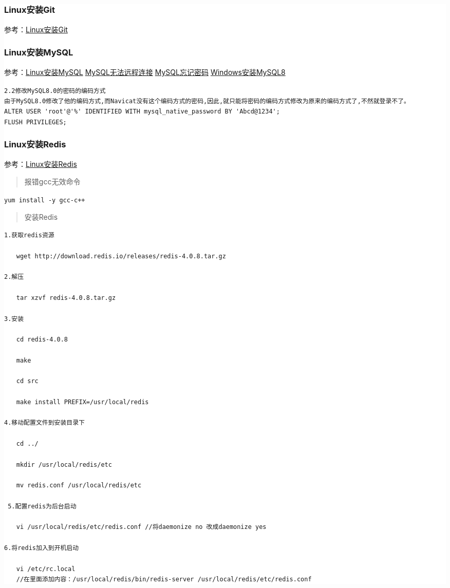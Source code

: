 
### Linux安装Git

参考：[Linux安装Git](https://blog.csdn.net/xiaoye319/article/details/89642875)



### Linux安装MySQL

参考：[Linux安装MySQL](https://www.jianshu.com/p/4587e9429702)  [MySQL无法远程连接](https://www.cnblogs.com/zzqit/p/10095597.html)  [MySQL忘记密码](https://www.cnblogs.com/black-fact/p/11613361.html)   [Windows安装MySQL8](https://www.cnblogs.com/tangyb/p/8971658.html)

```
2.2修改MySQL8.0的密码的编码方式
由于MySQL8.0修改了他的编码方式,而Navicat没有这个编码方式的密码,因此,就只能将密码的编码方式修改为原来的编码方式了,不然就登录不了。
ALTER USER 'root'@'%' IDENTIFIED WITH mysql_native_password BY 'Abcd@1234';
FLUSH PRIVILEGES;
```



### Linux安装Redis

参考：[Linux安装Redis](https://www.cnblogs.com/limit1/p/9045183.html)  

> 报错gcc无效命令

```
yum install -y gcc-c++
```

> 安装Redis

```sh
1.获取redis资源

　　wget http://download.redis.io/releases/redis-4.0.8.tar.gz

2.解压

　　tar xzvf redis-4.0.8.tar.gz

3.安装

　　cd redis-4.0.8

　　make

　　cd src

　　make install PREFIX=/usr/local/redis

4.移动配置文件到安装目录下

　　cd ../

　　mkdir /usr/local/redis/etc

　　mv redis.conf /usr/local/redis/etc

 5.配置redis为后台启动

　　vi /usr/local/redis/etc/redis.conf //将daemonize no 改成daemonize yes

6.将redis加入到开机启动

　　vi /etc/rc.local 
　　//在里面添加内容：/usr/local/redis/bin/redis-server /usr/local/redis/etc/redis.conf 
```